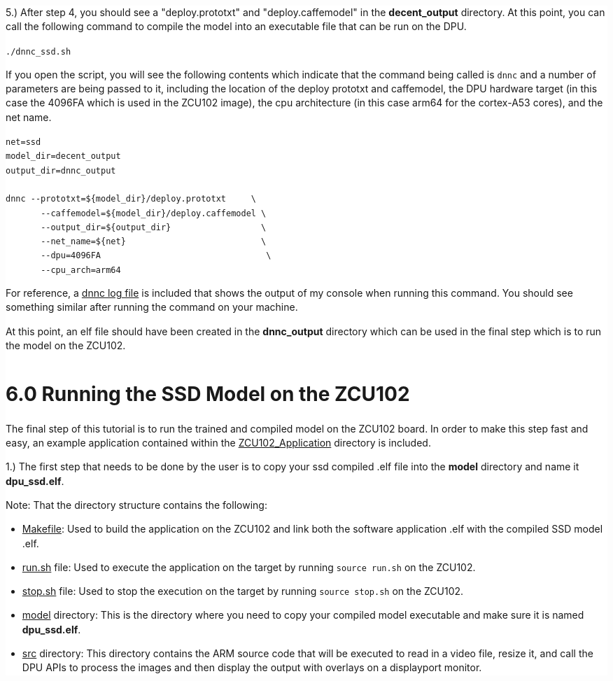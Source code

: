 5.)  After step 4, you should see a "deploy.prototxt" and "deploy.caffemodel" in the **decent_output** directory.  At this point, you can call the following command to compile the model into an executable file that can be run on the DPU.

```
./dnnc_ssd.sh
```
If you open the script, you will see the following contents which indicate that the command being called is `dnnc` and a number of parameters are being passed to it, including the location of the deploy prototxt and caffemodel, the DPU hardware target (in this case the 4096FA which is used in the ZCU102 image), the cpu architecture (in this case arm64 for the cortex-A53 cores), and the net name.
```
net=ssd
model_dir=decent_output
output_dir=dnnc_output

dnnc --prototxt=${model_dir}/deploy.prototxt     \
       --caffemodel=${model_dir}/deploy.caffemodel \
       --output_dir=${output_dir}                  \
       --net_name=${net}                           \
       --dpu=4096FA                                 \
       --cpu_arch=arm64                         
```
For reference, a [dnnc log file](ref_training/dnnc_log.txt) is included that shows the output of my console when running this command.  You should see something similar after running the command on your machine.

At this point, an elf file should have been created in the **dnnc_output** directory which can be used in the final step which is to run the model on the ZCU102.

# 6.0 Running the SSD Model on the ZCU102
The final step of this tutorial is to run the trained and compiled model on the ZCU102 board.  In order to make this step fast and easy, an example application contained within the [ZCU102_Application](ref_training/ZCU102_Application) directory is included.  

1.) The first step that needs to be done by the user is to copy your ssd compiled .elf file into the **model** directory and name it **dpu_ssd.elf**.

Note: That the directory structure contains the following:

- [Makefile](ref_training/ZCU102_Application/Makefile): Used to build the application on the ZCU102 and link both the software application .elf with the compiled SSD model .elf.

- [run.sh](ref_training/ZCU102_Application/run.sh) file: Used to execute the application on the target by running `source run.sh` on the ZCU102.

- [stop.sh](ref_training/ZCU102_Application/stop.sh) file: Used to stop the execution on the target by running `source stop.sh` on the ZCU102.

- [model](ref_training/ZCU102_Application/model) directory: This is the directory where you need to copy your compiled model executable and make sure it is named **dpu_ssd.elf**.

- [src](ref_training/ZCU102_Application/src) directory: This directory contains the ARM source code that will be executed to read in a video file, resize it, and call the DPU APIs to process the images and then display the output with overlays on a displayport monitor.

